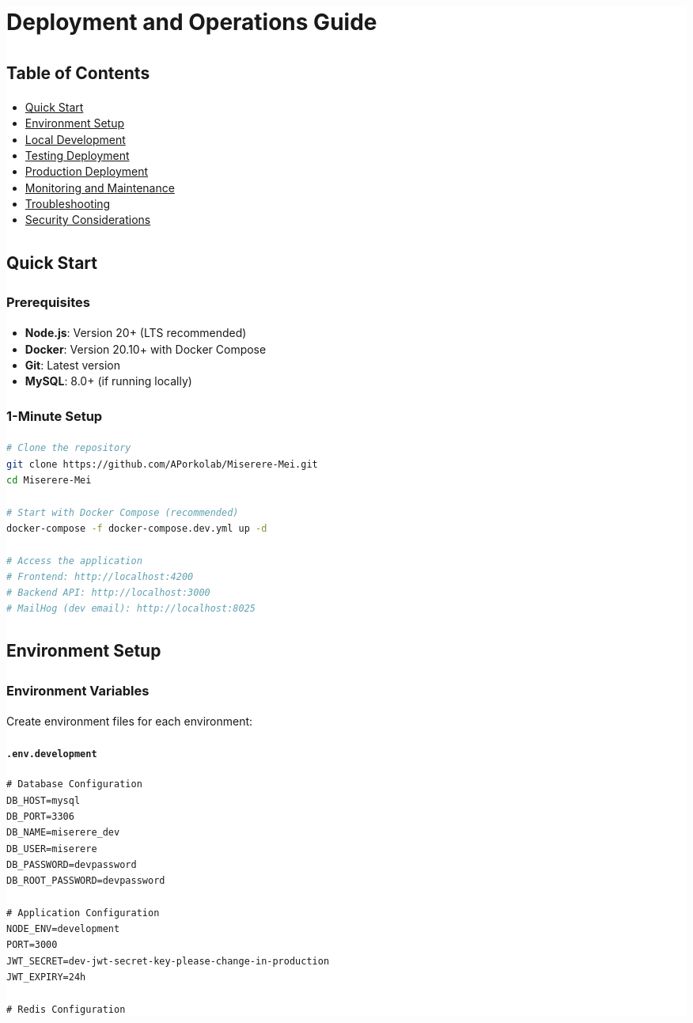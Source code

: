 # Deployment and Operations Guide

## Table of Contents

- [Quick Start](#quick-start)
- [Environment Setup](#environment-setup)
- [Local Development](#local-development)
- [Testing Deployment](#testing-deployment)
- [Production Deployment](#production-deployment)
- [Monitoring and Maintenance](#monitoring-and-maintenance)
- [Troubleshooting](#troubleshooting)
- [Security Considerations](#security-considerations)

## Quick Start

### Prerequisites

- **Node.js**: Version 20+ (LTS recommended)
- **Docker**: Version 20.10+ with Docker Compose
- **Git**: Latest version
- **MySQL**: 8.0+ (if running locally)

### 1-Minute Setup

```bash
# Clone the repository
git clone https://github.com/APorkolab/Miserere-Mei.git
cd Miserere-Mei

# Start with Docker Compose (recommended)
docker-compose -f docker-compose.dev.yml up -d

# Access the application
# Frontend: http://localhost:4200
# Backend API: http://localhost:3000
# MailHog (dev email): http://localhost:8025
```

## Environment Setup

### Environment Variables

Create environment files for each environment:

#### `.env.development`

```env
# Database Configuration
DB_HOST=mysql
DB_PORT=3306
DB_NAME=miserere_dev
DB_USER=miserere
DB_PASSWORD=devpassword
DB_ROOT_PASSWORD=devpassword

# Application Configuration
NODE_ENV=development
PORT=3000
JWT_SECRET=dev-jwt-secret-key-please-change-in-production
JWT_EXPIRY=24h

# Redis Configuration
```